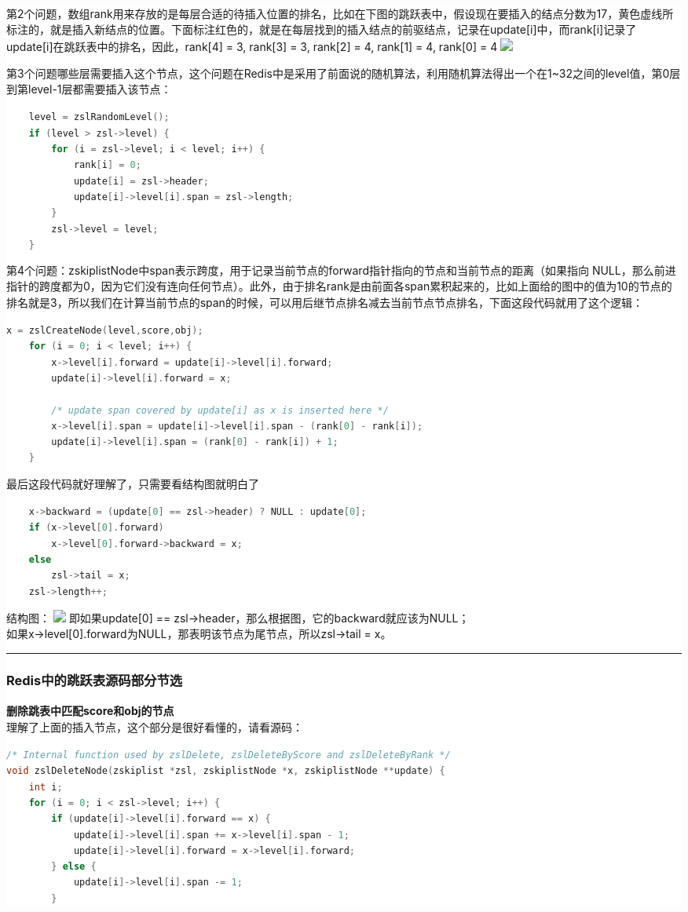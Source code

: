 ```c
```

第2个问题，数组rank用来存放的是每层合适的待插入位置的排名，比如在下图的跳跃表中，假设现在要插入的结点分数为17，黄色虚线所标注的，就是插入新结点的位置。下面标注红色的，就是在每层找到的插入结点的前驱结点，记录在update[i]中，而rank[i]记录了update[i]在跳跃表中的排名，因此，rank[4] = 3, rank[3] = 3, rank[2] = 4, rank[1] = 4, rank[0] = 4
![](https://img-blog.csdn.net/20160131084016631)

第3个问题哪些层需要插入这个节点，这个问题在Redis中是采用了前面说的随机算法，利用随机算法得出一个在1~32之间的level值，第0层到第level-1层都需要插入该节点：
```c
    level = zslRandomLevel();
    if (level > zsl->level) {
        for (i = zsl->level; i < level; i++) {
            rank[i] = 0;
            update[i] = zsl->header;
            update[i]->level[i].span = zsl->length;
        }
        zsl->level = level;
    }
```

第4个问题：zskiplistNode中span表示跨度，用于记录当前节点的forward指针指向的节点和当前节点的距离（如果指向 NULL，那么前进指针的跨度都为0，因为它们没有连向任何节点）。此外，由于排名rank是由前面各span累积起来的，比如上面给的图中的值为10的节点的排名就是3，所以我们在计算当前节点的span的时候，可以用后继节点排名减去当前节点节点排名，下面这段代码就用了这个逻辑：
```c
x = zslCreateNode(level,score,obj);
    for (i = 0; i < level; i++) {
        x->level[i].forward = update[i]->level[i].forward;
        update[i]->level[i].forward = x;

        /* update span covered by update[i] as x is inserted here */
        x->level[i].span = update[i]->level[i].span - (rank[0] - rank[i]);
        update[i]->level[i].span = (rank[0] - rank[i]) + 1;
    }
```

最后这段代码就好理解了，只需要看结构图就明白了
```c
    x->backward = (update[0] == zsl->header) ? NULL : update[0];
    if (x->level[0].forward)
        x->level[0].forward->backward = x;
    else
        zsl->tail = x;
    zsl->length++;
```
结构图：
![](http://redisbook.com/_images/graphviz-e252c0a9575f171b9721162311df23889699cac9.png)
即如果update[0] == zsl->header，那么根据图，它的backward就应该为NULL；  
如果x->level[0].forward为NULL，那表明该节点为尾节点，所以zsl->tail = x。

---
### Redis中的跳跃表源码部分节选
**删除跳表中匹配score和obj的节点**  
理解了上面的插入节点，这个部分是很好看懂的，请看源码：
```c
/* Internal function used by zslDelete, zslDeleteByScore and zslDeleteByRank */
void zslDeleteNode(zskiplist *zsl, zskiplistNode *x, zskiplistNode **update) {
    int i;
    for (i = 0; i < zsl->level; i++) {
        if (update[i]->level[i].forward == x) {
            update[i]->level[i].span += x->level[i].span - 1;
            update[i]->level[i].forward = x->level[i].forward;
        } else {
            update[i]->level[i].span -= 1;
        }
```